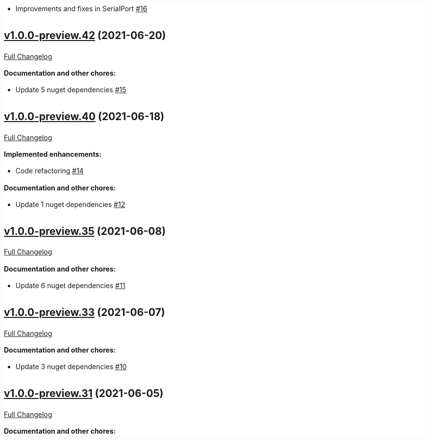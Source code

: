 - Improvements and fixes in SerialPort [\#16](https://github.com/nanoframework/System.IO.Ports/pull/16)

## [v1.0.0-preview.42](https://github.com/nanoframework/System.IO.Ports/tree/v1.0.0-preview.42) (2021-06-20)

[Full Changelog](https://github.com/nanoframework/System.IO.Ports/compare/v1.0.0-preview.40...v1.0.0-preview.42)

**Documentation and other chores:**

- Update 5 nuget dependencies [\#15](https://github.com/nanoframework/System.IO.Ports/pull/15)

## [v1.0.0-preview.40](https://github.com/nanoframework/System.IO.Ports/tree/v1.0.0-preview.40) (2021-06-18)

[Full Changelog](https://github.com/nanoframework/System.IO.Ports/compare/v1.0.0-preview.35...v1.0.0-preview.40)

**Implemented enhancements:**

- Code refactoring [\#14](https://github.com/nanoframework/System.IO.Ports/pull/14)

**Documentation and other chores:**

- Update 1 nuget dependencies [\#12](https://github.com/nanoframework/System.IO.Ports/pull/12)

## [v1.0.0-preview.35](https://github.com/nanoframework/System.IO.Ports/tree/v1.0.0-preview.35) (2021-06-08)

[Full Changelog](https://github.com/nanoframework/System.IO.Ports/compare/v1.0.0-preview.33...v1.0.0-preview.35)

**Documentation and other chores:**

- Update 6 nuget dependencies [\#11](https://github.com/nanoframework/System.IO.Ports/pull/11)

## [v1.0.0-preview.33](https://github.com/nanoframework/System.IO.Ports/tree/v1.0.0-preview.33) (2021-06-07)

[Full Changelog](https://github.com/nanoframework/System.IO.Ports/compare/v1.0.0-preview.31...v1.0.0-preview.33)

**Documentation and other chores:**

- Update 3 nuget dependencies [\#10](https://github.com/nanoframework/System.IO.Ports/pull/10)

## [v1.0.0-preview.31](https://github.com/nanoframework/System.IO.Ports/tree/v1.0.0-preview.31) (2021-06-05)

[Full Changelog](https://github.com/nanoframework/System.IO.Ports/compare/v1.0.0-preview.29...v1.0.0-preview.31)

**Documentation and other chores:**
